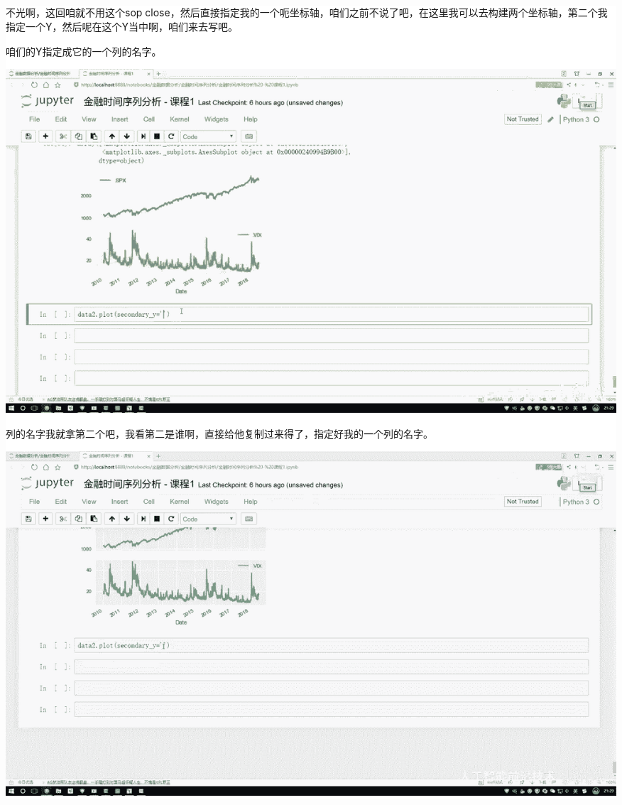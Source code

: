 不光啊，这回咱就不用这个sop close，然后直接指定我的一个呃坐标轴，咱们之前不说了吧，在这里我可以去构建两个坐标轴，第二个我指定一个Y，然后呢在这个Y当中啊，咱们来去写吧。

咱们的Y指定成它的一个列的名字。

![](img/23a24dc882b28c38077e66ed05d50dcc_27.png)

列的名字我就拿第二个吧，我看第二是谁啊，直接给他复制过来得了，指定好我的一个列的名字。

![](img/23a24dc882b28c38077e66ed05d50dcc_29.png)
